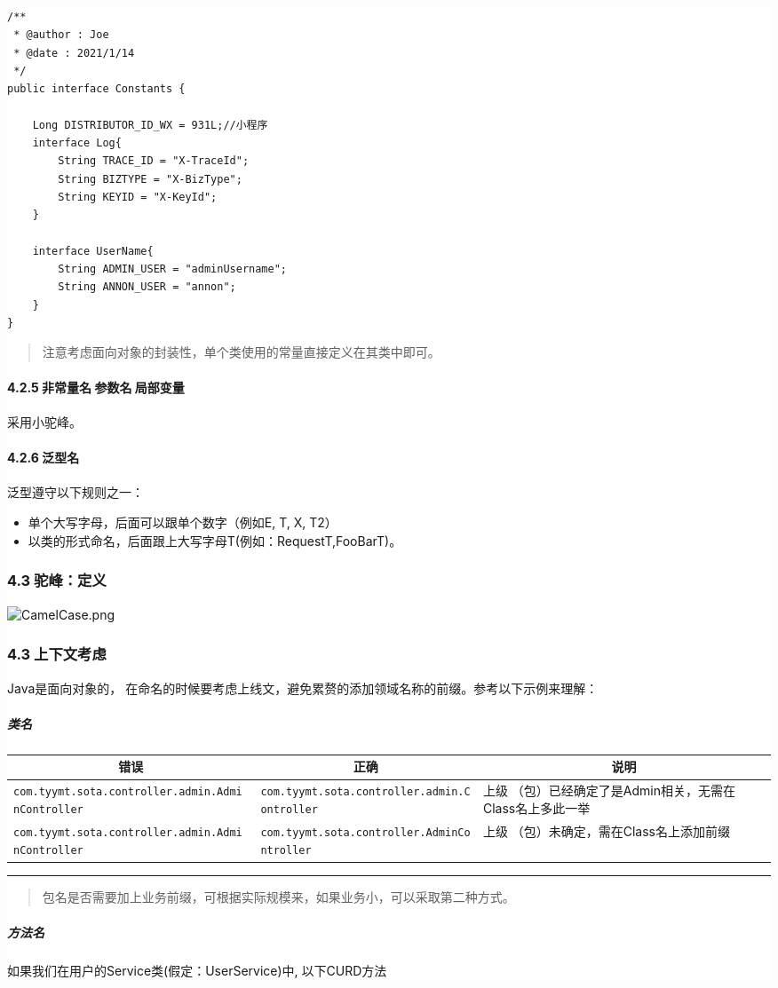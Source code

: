 ```
/**
 * @author : Joe
 * @date : 2021/1/14
 */
public interface Constants {

    Long DISTRIBUTOR_ID_WX = 931L;//小程序
    interface Log{
        String TRACE_ID = "X-TraceId";
        String BIZTYPE = "X-BizType";
        String KEYID = "X-KeyId";
    }

    interface UserName{
        String ADMIN_USER = "adminUsername";
        String ANNON_USER = "annon";
    }
}
```

> 注意考虑面向对象的封装性，单个类使用的常量直接定义在其类中即可。

#### 4.2.5 非常量名 参数名 局部变量
采用小驼峰。

#### 4.2.6 泛型名
泛型遵守以下规则之一：

* 单个大写字母，后面可以跟单个数字（例如E, T, X, T2）
* 以类的形式命名，后面跟上大写字母T(例如：RequestT,FooBarT)。

### 4.3 驼峰：定义

![CamelCase.png](http://tech.jiu-shu.com/Java-Technologies/CamelCase.png)

### 4.3 上下文考虑

Java是面向对象的， 在命名的时候要考虑上线文，避免累赘的添加领域名称的前缀。参考以下示例来理解：

##### 类名
| 错误 | 正确 | 说明 |
| -------- | -------- | -------- |
| `com.tyymt.sota.controller.admin.AdminController`     | `com.tyymt.sota.controller.admin.Controller`     | 上级 （包）已经确定了是Admin相关，无需在Class名上多此一举     |
| `com.tyymt.sota.controller.admin.AdminController`     | `com.tyymt.sota.controller.AdminController `    | 上级 （包）未确定，需在Class名上添加前缀     |

------    
> 包名是否需要加上业务前缀，可根据实际规模来，如果业务小，可以采取第二种方式。
   
##### 方法名

如果我们在用户的Service类(假定：UserService)中, 以下CURD方法
